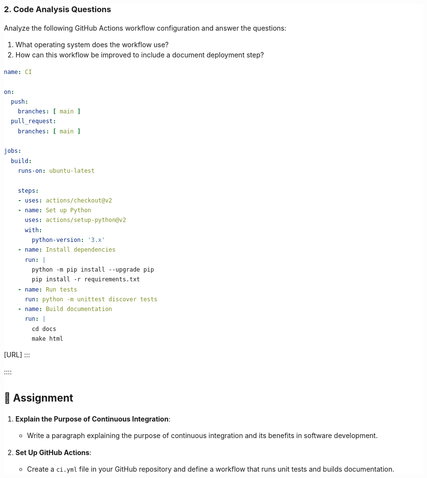 ### 2. Code Analysis Questions

Analyze the following GitHub Actions workflow configuration and answer the questions:

1. What operating system does the workflow use?  
2. How can this workflow be improved to include a document deployment step?

```yaml
name: CI

on:
  push:
    branches: [ main ]
  pull_request:
    branches: [ main ]

jobs:
  build:
    runs-on: ubuntu-latest
    
    steps:
    - uses: actions/checkout@v2
    - name: Set up Python
      uses: actions/setup-python@v2
      with:
        python-version: '3.x'
    - name: Install dependencies
      run: |
        python -m pip install --upgrade pip
        pip install -r requirements.txt
    - name: Run tests
      run: python -m unittest discover tests
    - name: Build documentation
      run: |
        cd docs
        make html

```


[URL]
:::

::::

## 📄 Assignment

1. **Explain the Purpose of Continuous Integration**:
   - Write a paragraph explaining the purpose of continuous integration and its benefits in software development.

2. **Set Up GitHub Actions**:
   - Create a `ci.yml` file in your GitHub repository and define a workflow that runs unit tests and builds documentation.
